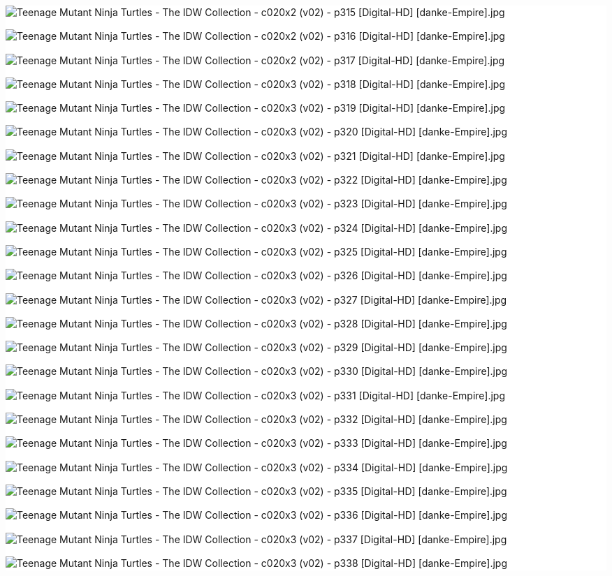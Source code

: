 ![Teenage Mutant Ninja Turtles - The IDW Collection - c020x2 (v02) - p315 [Digital-HD] [danke-Empire].jpg](https://wx1.sinaimg.cn/large/6a9fdecagy1fo9dlwfft1j21j82cwu0x.jpg)

![Teenage Mutant Ninja Turtles - The IDW Collection - c020x2 (v02) - p316 [Digital-HD] [danke-Empire].jpg](https://wx1.sinaimg.cn/large/6a9fdecagy1fo9dm14b3gj21j82cwhdt.jpg)

![Teenage Mutant Ninja Turtles - The IDW Collection - c020x2 (v02) - p317 [Digital-HD] [danke-Empire].jpg](https://wx1.sinaimg.cn/large/6a9fdecagy1fo9dm6xfeqj21j82cwasi.jpg)

![Teenage Mutant Ninja Turtles - The IDW Collection - c020x3 (v02) - p318 [Digital-HD] [danke-Empire].jpg](https://wx1.sinaimg.cn/large/6a9fdecagy1fo9dmd24qdj21j82cwe81.jpg)

![Teenage Mutant Ninja Turtles - The IDW Collection - c020x3 (v02) - p319 [Digital-HD] [danke-Empire].jpg](https://wx1.sinaimg.cn/large/6a9fdecagy1fo9dmjssjkj21j82cwqv5.jpg)

![Teenage Mutant Ninja Turtles - The IDW Collection - c020x3 (v02) - p320 [Digital-HD] [danke-Empire].jpg](https://wx1.sinaimg.cn/large/6a9fdecagy1fo9dmrxne3j21j82cwx6p.jpg)

![Teenage Mutant Ninja Turtles - The IDW Collection - c020x3 (v02) - p321 [Digital-HD] [danke-Empire].jpg](https://wx1.sinaimg.cn/large/6a9fdecagy1fo9dmyw8avj21j82cwqv5.jpg)

![Teenage Mutant Ninja Turtles - The IDW Collection - c020x3 (v02) - p322 [Digital-HD] [danke-Empire].jpg](https://wx1.sinaimg.cn/large/6a9fdecagy1fo9dn5kj6sj21j82cwqv5.jpg)

![Teenage Mutant Ninja Turtles - The IDW Collection - c020x3 (v02) - p323 [Digital-HD] [danke-Empire].jpg](https://wx1.sinaimg.cn/large/6a9fdecagy1fo9dnbxg12j21j82cwkjl.jpg)

![Teenage Mutant Ninja Turtles - The IDW Collection - c020x3 (v02) - p324 [Digital-HD] [danke-Empire].jpg](https://wx1.sinaimg.cn/large/6a9fdecagy1fo9dnhyx86j21j82cwb29.jpg)

![Teenage Mutant Ninja Turtles - The IDW Collection - c020x3 (v02) - p325 [Digital-HD] [danke-Empire].jpg](https://wx1.sinaimg.cn/large/6a9fdecagy1fo9dnnnq30j21j82cwb29.jpg)

![Teenage Mutant Ninja Turtles - The IDW Collection - c020x3 (v02) - p326 [Digital-HD] [danke-Empire].jpg](https://wx1.sinaimg.cn/large/6a9fdecagy1fo9dnz7004j21j82cwnpd.jpg)

![Teenage Mutant Ninja Turtles - The IDW Collection - c020x3 (v02) - p327 [Digital-HD] [danke-Empire].jpg](https://wx1.sinaimg.cn/large/6a9fdecagy1fo9do64wysj21j82cwqv5.jpg)

![Teenage Mutant Ninja Turtles - The IDW Collection - c020x3 (v02) - p328 [Digital-HD] [danke-Empire].jpg](https://wx1.sinaimg.cn/large/6a9fdecagy1fo9dodst4bj21j82cwqv5.jpg)

![Teenage Mutant Ninja Turtles - The IDW Collection - c020x3 (v02) - p329 [Digital-HD] [danke-Empire].jpg](https://wx1.sinaimg.cn/large/6a9fdecagy1fo9dojybd8j21j82cwqv5.jpg)

![Teenage Mutant Ninja Turtles - The IDW Collection - c020x3 (v02) - p330 [Digital-HD] [danke-Empire].jpg](https://wx1.sinaimg.cn/large/6a9fdecagy1fo9dopq81zj21j82cwb29.jpg)

![Teenage Mutant Ninja Turtles - The IDW Collection - c020x3 (v02) - p331 [Digital-HD] [danke-Empire].jpg](https://wx1.sinaimg.cn/large/6a9fdecagy1fo9douxtwrj21j82cwhdt.jpg)

![Teenage Mutant Ninja Turtles - The IDW Collection - c020x3 (v02) - p332 [Digital-HD] [danke-Empire].jpg](https://wx1.sinaimg.cn/large/6a9fdecagy1fo9dp2qz5ej21j82cwkjl.jpg)

![Teenage Mutant Ninja Turtles - The IDW Collection - c020x3 (v02) - p333 [Digital-HD] [danke-Empire].jpg](https://wx1.sinaimg.cn/large/6a9fdecagy1fo9dpagnt9j21j82cwnpd.jpg)

![Teenage Mutant Ninja Turtles - The IDW Collection - c020x3 (v02) - p334 [Digital-HD] [danke-Empire].jpg](https://wx1.sinaimg.cn/large/6a9fdecagy1fo9dpgy190j21j82cwnpd.jpg)

![Teenage Mutant Ninja Turtles - The IDW Collection - c020x3 (v02) - p335 [Digital-HD] [danke-Empire].jpg](https://wx1.sinaimg.cn/large/6a9fdecagy1fo9dpmf0ohj21j82cwnpd.jpg)

![Teenage Mutant Ninja Turtles - The IDW Collection - c020x3 (v02) - p336 [Digital-HD] [danke-Empire].jpg](https://wx1.sinaimg.cn/large/6a9fdecagy1fo9dprhdnpj21j82cwb29.jpg)

![Teenage Mutant Ninja Turtles - The IDW Collection - c020x3 (v02) - p337 [Digital-HD] [danke-Empire].jpg](https://wx1.sinaimg.cn/large/6a9fdecagy1fo9dpxgqaqj21j82cwe81.jpg)

![Teenage Mutant Ninja Turtles - The IDW Collection - c020x3 (v02) - p338 [Digital-HD] [danke-Empire].jpg](https://wx1.sinaimg.cn/large/6a9fdecagy1fo9dq4hxotj21j82cwb29.jpg)
